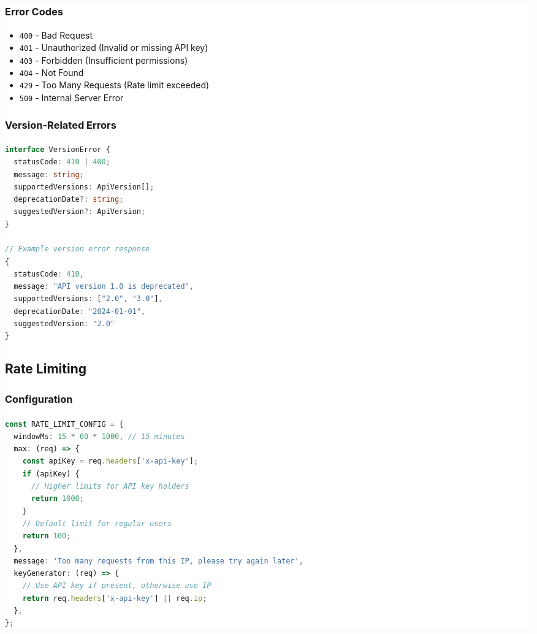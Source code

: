 ### Error Codes

- `400` - Bad Request
- `401` - Unauthorized (Invalid or missing API key)
- `403` - Forbidden (Insufficient permissions)
- `404` - Not Found
- `429` - Too Many Requests (Rate limit exceeded)
- `500` - Internal Server Error

### Version-Related Errors

```typescript
interface VersionError {
  statusCode: 410 | 400;
  message: string;
  supportedVersions: ApiVersion[];
  deprecationDate?: string;
  suggestedVersion?: ApiVersion;
}

// Example version error response
{
  statusCode: 410,
  message: "API version 1.0 is deprecated",
  supportedVersions: ["2.0", "3.0"],
  deprecationDate: "2024-01-01",
  suggestedVersion: "2.0"
}
```

## Rate Limiting

### Configuration

```typescript
const RATE_LIMIT_CONFIG = {
  windowMs: 15 * 60 * 1000, // 15 minutes
  max: (req) => {
    const apiKey = req.headers['x-api-key'];
    if (apiKey) {
      // Higher limits for API key holders
      return 1000;
    }
    // Default limit for regular users
    return 100;
  },
  message: 'Too many requests from this IP, please try again later',
  keyGenerator: (req) => {
    // Use API key if present, otherwise use IP
    return req.headers['x-api-key'] || req.ip;
  },
};
```
